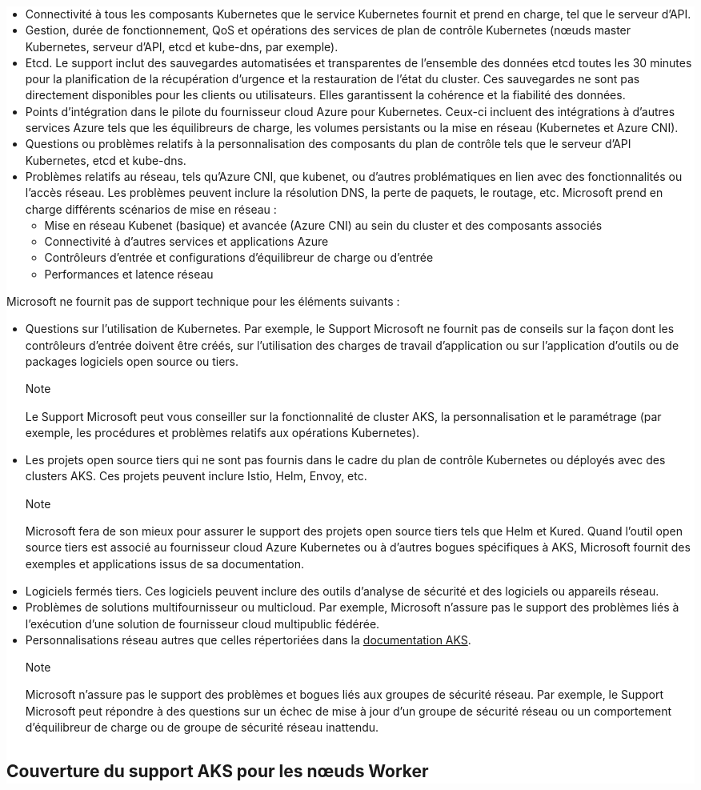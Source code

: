 * Connectivité à tous les composants Kubernetes que le service Kubernetes fournit et prend en charge, tel que le serveur d’API.
* Gestion, durée de fonctionnement, QoS et opérations des services de plan de contrôle Kubernetes (nœuds master Kubernetes, serveur d’API, etcd et kube-dns, par exemple).
* Etcd. Le support inclut des sauvegardes automatisées et transparentes de l’ensemble des données etcd toutes les 30 minutes pour la planification de la récupération d’urgence et la restauration de l’état du cluster. Ces sauvegardes ne sont pas directement disponibles pour les clients ou utilisateurs. Elles garantissent la cohérence et la fiabilité des données.
* Points d’intégration dans le pilote du fournisseur cloud Azure pour Kubernetes. Ceux-ci incluent des intégrations à d’autres services Azure tels que les équilibreurs de charge, les volumes persistants ou la mise en réseau (Kubernetes et Azure CNI).
* Questions ou problèmes relatifs à la personnalisation des composants du plan de contrôle tels que le serveur d’API Kubernetes, etcd et kube-dns.
* Problèmes relatifs au réseau, tels qu’Azure CNI, que kubenet, ou d’autres problématiques en lien avec des fonctionnalités ou l’accès réseau. Les problèmes peuvent inclure la résolution DNS, la perte de paquets, le routage, etc. Microsoft prend en charge différents scénarios de mise en réseau :
  * Mise en réseau Kubenet (basique) et avancée (Azure CNI) au sein du cluster et des composants associés
  * Connectivité à d’autres services et applications Azure
  * Contrôleurs d’entrée et configurations d’équilibreur de charge ou d’entrée
  * Performances et latence réseau

Microsoft ne fournit pas de support technique pour les éléments suivants :

* Questions sur l’utilisation de Kubernetes. Par exemple, le Support Microsoft ne fournit pas de conseils sur la façon dont les contrôleurs d’entrée doivent être créés, sur l’utilisation des charges de travail d’application ou sur l’application d’outils ou de packages logiciels open source ou tiers.
  > [!NOTE]
  > Le Support Microsoft peut vous conseiller sur la fonctionnalité de cluster AKS, la personnalisation et le paramétrage (par exemple, les procédures et problèmes relatifs aux opérations Kubernetes).
* Les projets open source tiers qui ne sont pas fournis dans le cadre du plan de contrôle Kubernetes ou déployés avec des clusters AKS. Ces projets peuvent inclure Istio, Helm, Envoy, etc.
  > [!NOTE]
  > Microsoft fera de son mieux pour assurer le support des projets open source tiers tels que Helm et Kured. Quand l’outil open source tiers est associé au fournisseur cloud Azure Kubernetes ou à d’autres bogues spécifiques à AKS, Microsoft fournit des exemples et applications issus de sa documentation.
* Logiciels fermés tiers. Ces logiciels peuvent inclure des outils d’analyse de sécurité et des logiciels ou appareils réseau.
* Problèmes de solutions multifournisseur ou multicloud. Par exemple, Microsoft n’assure pas le support des problèmes liés à l’exécution d’une solution de fournisseur cloud multipublic fédérée.
* Personnalisations réseau autres que celles répertoriées dans la [documentation AKS](https://docs.microsoft.com/azure/aks/).
  > [!NOTE]
  > Microsoft n’assure pas le support des problèmes et bogues liés aux groupes de sécurité réseau. Par exemple, le Support Microsoft peut répondre à des questions sur un échec de mise à jour d’un groupe de sécurité réseau ou un comportement d’équilibreur de charge ou de groupe de sécurité réseau inattendu.

## <a name="aks-support-coverage-for-worker-nodes"></a>Couverture du support AKS pour les nœuds Worker
